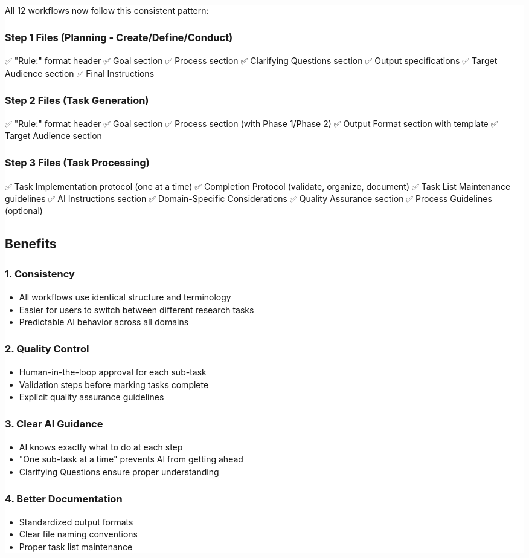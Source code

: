 All 12 workflows now follow this consistent pattern:

### Step 1 Files (Planning - Create/Define/Conduct)
✅ "Rule:" format header
✅ Goal section
✅ Process section
✅ Clarifying Questions section
✅ Output specifications
✅ Target Audience section
✅ Final Instructions

### Step 2 Files (Task Generation)
✅ "Rule:" format header
✅ Goal section
✅ Process section (with Phase 1/Phase 2)
✅ Output Format section with template
✅ Target Audience section

### Step 3 Files (Task Processing)
✅ Task Implementation protocol (one at a time)
✅ Completion Protocol (validate, organize, document)
✅ Task List Maintenance guidelines
✅ AI Instructions section
✅ Domain-Specific Considerations
✅ Quality Assurance section
✅ Process Guidelines (optional)

## Benefits

### 1. Consistency
- All workflows use identical structure and terminology
- Easier for users to switch between different research tasks
- Predictable AI behavior across all domains

### 2. Quality Control
- Human-in-the-loop approval for each sub-task
- Validation steps before marking tasks complete
- Explicit quality assurance guidelines

### 3. Clear AI Guidance
- AI knows exactly what to do at each step
- "One sub-task at a time" prevents AI from getting ahead
- Clarifying Questions ensure proper understanding

### 4. Better Documentation
- Standardized output formats
- Clear file naming conventions
- Proper task list maintenance
